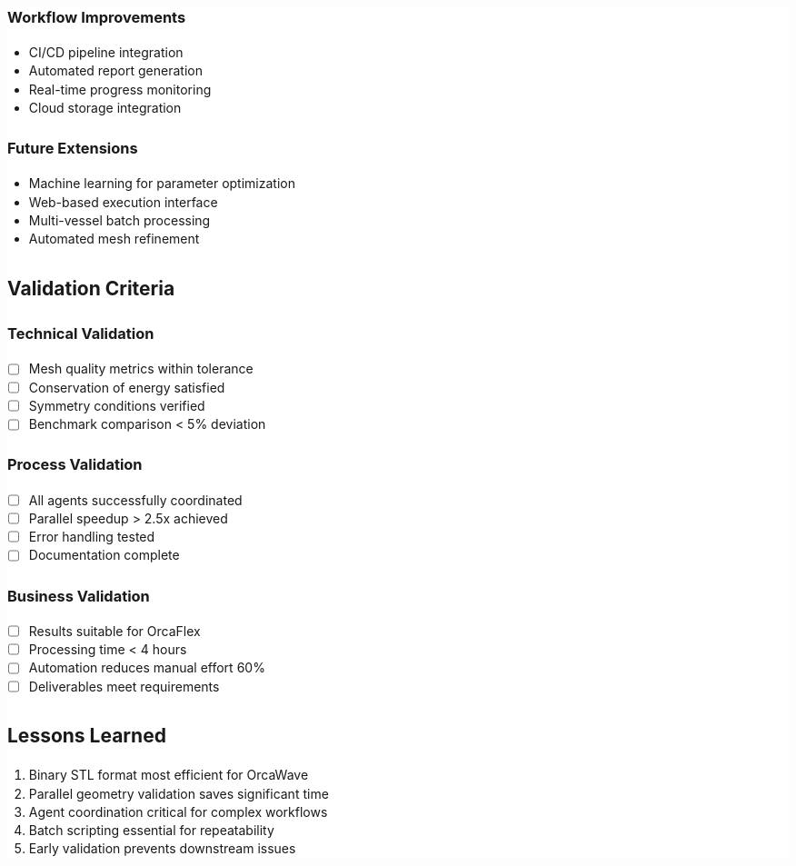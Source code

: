 ### Workflow Improvements
- CI/CD pipeline integration
- Automated report generation
- Real-time progress monitoring
- Cloud storage integration

### Future Extensions
- Machine learning for parameter optimization
- Web-based execution interface
- Multi-vessel batch processing
- Automated mesh refinement

## Validation Criteria

### Technical Validation
- [ ] Mesh quality metrics within tolerance
- [ ] Conservation of energy satisfied
- [ ] Symmetry conditions verified
- [ ] Benchmark comparison &lt; 5% deviation

### Process Validation
- [ ] All agents successfully coordinated
- [ ] Parallel speedup &gt; 2.5x achieved
- [ ] Error handling tested
- [ ] Documentation complete

### Business Validation
- [ ] Results suitable for OrcaFlex
- [ ] Processing time &lt; 4 hours
- [ ] Automation reduces manual effort 60%
- [ ] Deliverables meet requirements

## Lessons Learned
1. Binary STL format most efficient for OrcaWave
2. Parallel geometry validation saves significant time
3. Agent coordination critical for complex workflows
4. Batch scripting essential for repeatability
5. Early validation prevents downstream issues